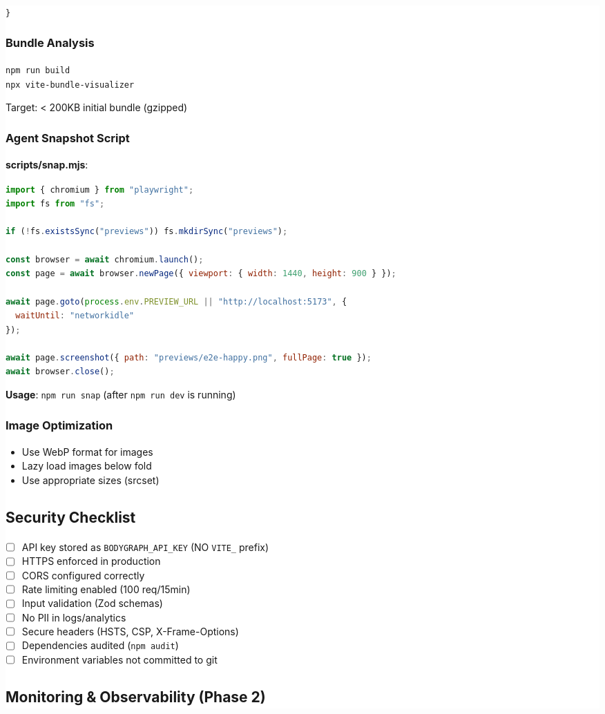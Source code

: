```typescript
}
```

### Bundle Analysis

```bash
npm run build
npx vite-bundle-visualizer
```

Target: < 200KB initial bundle (gzipped)

### Agent Snapshot Script

**scripts/snap.mjs**:
```javascript
import { chromium } from "playwright";
import fs from "fs";

if (!fs.existsSync("previews")) fs.mkdirSync("previews");

const browser = await chromium.launch();
const page = await browser.newPage({ viewport: { width: 1440, height: 900 } });

await page.goto(process.env.PREVIEW_URL || "http://localhost:5173", {
  waitUntil: "networkidle"
});

await page.screenshot({ path: "previews/e2e-happy.png", fullPage: true });
await browser.close();
```

**Usage**: `npm run snap` (after `npm run dev` is running)

### Image Optimization
- Use WebP format for images
- Lazy load images below fold
- Use appropriate sizes (srcset)

## Security Checklist

- [ ] API key stored as `BODYGRAPH_API_KEY` (NO `VITE_` prefix)
- [ ] HTTPS enforced in production
- [ ] CORS configured correctly
- [ ] Rate limiting enabled (100 req/15min)
- [ ] Input validation (Zod schemas)
- [ ] No PII in logs/analytics
- [ ] Secure headers (HSTS, CSP, X-Frame-Options)
- [ ] Dependencies audited (`npm audit`)
- [ ] Environment variables not committed to git

## Monitoring & Observability (Phase 2)
